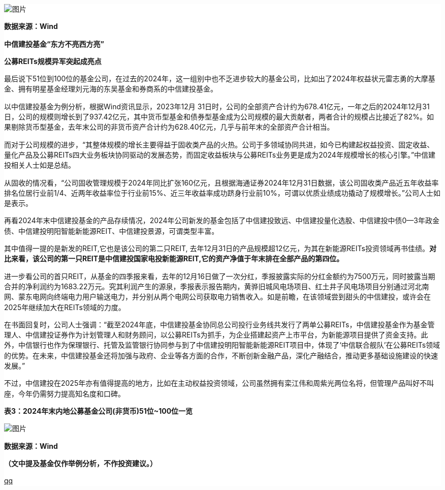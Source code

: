 ![图片](https://inews.gtimg.com/om_bt/ObzssYxCKFzWKej5tZEV5xgWoySMF_CRCfvh9emrwNFCsAA/641)

**数据来源：Wind**

**中信建投基金“东方不亮西方亮”**

**公募REITs规模异军突起成亮点**

最后说下51位到100位的基金公司，在过去的2024年，这一组别中也不乏进步较大的基金公司，比如出了2024年权益状元雷志勇的大摩基金、拥有明星基金经理刘元海的东吴基金和券商系的中信建投基金。

以中信建投基金为例分析，根据Wind资讯显示，2023年12月 31日时，公司的全部资产合计约为678.41亿元，一年之后的2024年12月31日，公司的规模则增长到了937.42亿元，其中货币型基金和债券型基金成为公司规模的最大贡献者，两者合计的规模占比接近了82%。如果剔除货币型基金，去年末公司的非货币资产合计约为628.40亿元，几乎与前年末的全部资产合计相当。

而对于公司规模的进步，“其整体规模的增长主要得益于固收类产品的火热。公司于多领域协同共进，如今已构建起权益投资、固定收益、量化产品及公募REITs四大业务板块协同驱动的发展态势，而固定收益板块与公募REITs业务更是成为2024年规模增长的核心引擎。”中信建投相关人士如是总结。

从固收的情况看，“公司固收管理规模于2024年同比扩张160亿元，且根据海通证券2024年12月31日数据，该公司固收类产品近五年收益率排名位居行业前1/4、近两年收益率位于行业前15%、近三年收益率成功跻身行业前10%，可谓以优质业绩成功撬动了规模增长。”公司人士如是表示。

再看2024年末中信建投基金的产品存续情况，2024年公司新发的基金包括了中信建投致远、中信建投量化选股、中信建投中债0—3年政金债、中信建投明阳智能新能源REIT、中信建投景源，可谓类型丰富。

其中值得一提的是新发的REIT,它也是该公司的第二只REIT, 去年12月31日的产品规模超12亿元，为其在新能源REITs投资领域再书佳绩。**对比来看，该公司的第一只REIT是中信建投国家电投新能源REIT,它的资产净值于年末排在全部产品的第四位。**

进一步看公司的首只REIT，从基金的四季报来看，去年的12月16日做了一次分红，季报披露实际的分红金额约为7500万元，同时披露当期合并的净利润约为1683.22万元。究其利润产生的源泉，季报表示报告期内，黄骅旧城风电场项目、红土井子风电场项目分别通过河北南网、蒙东电网向终端电力用户输送电力，并分别从两个电网公司获取电力销售收入。如是前瞻，在该领域尝到甜头的中信建投，或许会在2025年继续加大在REITs领域的力度。

在书面回复时，公司人士强调：“截至2024年底，中信建投基金协同总公司投行业务线共发行了两单公募REITs，中信建投基金作为基金管理人、中信建投证券作为计划管理人和财务顾问，以公募REITs为抓手，为企业搭建起资产上市平台，为新能源项目提供了资金支持。此外，中信银行也作为保理银行、托管及监管银行协同参与到了中信建投明阳智能新能源REIT项目中，体现了‘中信联合舰队’在公募REITs领域的优势。在未来，中信建投基金还将加强与政府、企业等各方面的合作，不断创新金融产品，深化产融结合，推动更多基础设施建设的快速发展。”

不过，中信建投在2025年亦有值得提高的地方，比如在主动权益投资领域，公司虽然拥有栾江伟和周紫光两位名将，但管理产品叫好不叫座，今年仍需努力提高知名度和口碑。

**表3：2024年末内地公募基金公司(非货币)51位~100位一览**

![图片](https://inews.gtimg.com/om_bt/ODVPQdcxk46BSPrIpYL8hXoNJUUK33Lo8YVSmN9ONNdbUAA/641)

**数据来源：Wind**

**（文中提及基金仅作举例分析，不作投资建议。）**

[qq](https://new.qq.com/rain/a/20250207A072SD00)

